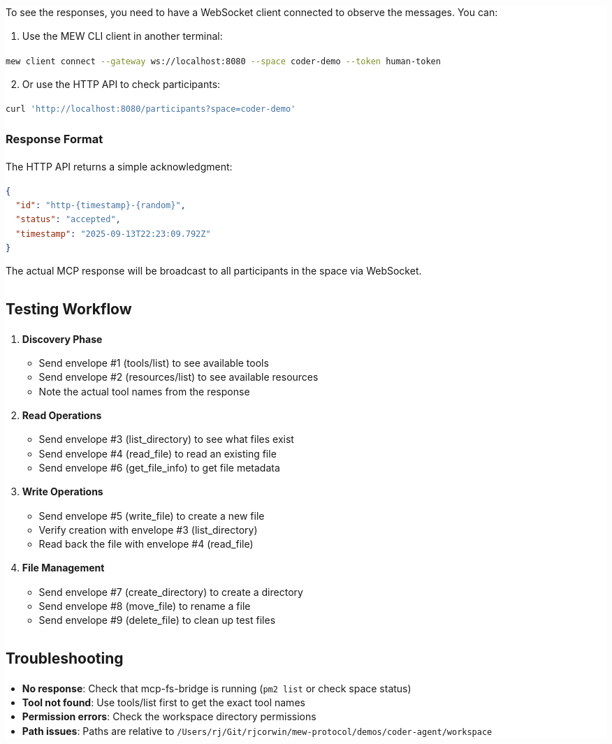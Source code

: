 To see the responses, you need to have a WebSocket client connected to observe the messages. You can:

1. Use the MEW CLI client in another terminal:
```bash
mew client connect --gateway ws://localhost:8080 --space coder-demo --token human-token
```

2. Or use the HTTP API to check participants:
```bash
curl 'http://localhost:8080/participants?space=coder-demo'
```

### Response Format

The HTTP API returns a simple acknowledgment:
```json
{
  "id": "http-{timestamp}-{random}",
  "status": "accepted",
  "timestamp": "2025-09-13T22:23:09.792Z"
}
```

The actual MCP response will be broadcast to all participants in the space via WebSocket.

## Testing Workflow

1. **Discovery Phase**
   - Send envelope #1 (tools/list) to see available tools
   - Send envelope #2 (resources/list) to see available resources
   - Note the actual tool names from the response

2. **Read Operations**
   - Send envelope #3 (list_directory) to see what files exist
   - Send envelope #4 (read_file) to read an existing file
   - Send envelope #6 (get_file_info) to get file metadata

3. **Write Operations**
   - Send envelope #5 (write_file) to create a new file
   - Verify creation with envelope #3 (list_directory)
   - Read back the file with envelope #4 (read_file)

4. **File Management**
   - Send envelope #7 (create_directory) to create a directory
   - Send envelope #8 (move_file) to rename a file
   - Send envelope #9 (delete_file) to clean up test files

## Troubleshooting

- **No response**: Check that mcp-fs-bridge is running (`pm2 list` or check space status)
- **Tool not found**: Use tools/list first to get the exact tool names
- **Permission errors**: Check the workspace directory permissions
- **Path issues**: Paths are relative to `/Users/rj/Git/rjcorwin/mew-protocol/demos/coder-agent/workspace`
